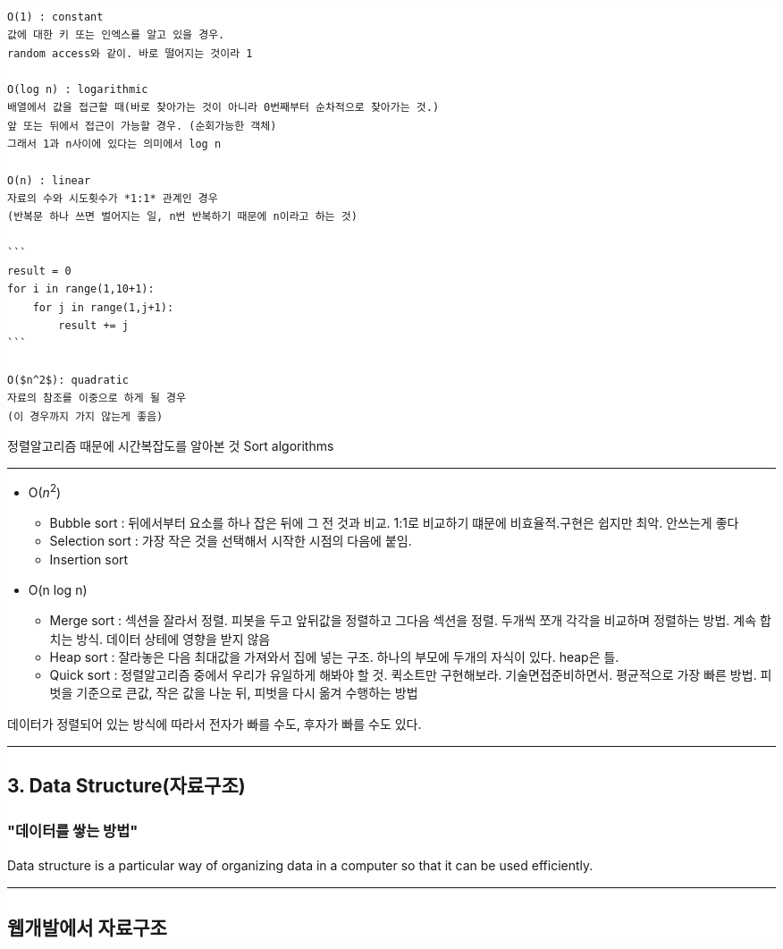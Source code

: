     O(1) : constant
    값에 대한 키 또는 인엑스를 알고 있을 경우.
    random access와 같이. 바로 떨어지는 것이라 1

    O(log n) : logarithmic
    배열에서 값을 접근할 때(바로 찾아가는 것이 아니라 0번째부터 순차적으로 찾아가는 것.)
    앞 또는 뒤에서 접근이 가능할 경우. (순회가능한 객체)
    그래서 1과 n사이에 있다는 의미에서 log n 

    O(n) : linear
    자료의 수와 시도횟수가 *1:1* 관계인 경우
    (반복문 하나 쓰면 벌어지는 일, n번 반복하기 때문에 n이라고 하는 것)

    ```
    result = 0
    for i in range(1,10+1):
        for j in range(1,j+1):
            result += j
    ```

    O($n^2$): quadratic
    자료의 참조를 이중으로 하게 될 경우
    (이 경우까지 가지 않는게 좋음)

정렬알고리즘 때문에 시간복잡도를 알아본 것
Sort algorithms

----------

* O($n^2$)
    - Bubble sort : 뒤에서부터 요소를 하나 잡은 뒤에 그 전 것과 비교. 1:1로 비교하기 떄문에 비효율적.구현은 쉽지만 최악. 안쓰는게 좋다
    - Selection sort : 가장 작은 것을 선택해서 시작한 시점의 다음에 붙임.
    - Insertion sort

* O(n log n)
    - Merge sort : 섹션을 잘라서 정렬. 피봇을 두고 앞뒤값을 정렬하고 그다음 섹션을 정렬. 두개씩 쪼개 각각을 비교하며 정렬하는 방법. 계속 합치는 방식. 데이터 상테에 영향을 받지 않음
    - Heap sort : 잘라놓은 다음 최대값을 가져와서 집에 넣는 구조. 하나의 부모에 두개의 자식이 있다. heap은 틀. 
    - Quick sort : 정렬알고리즘 중에서 우리가 유일하게 해봐야 할 것. 퀵소트만 구현해보라. 기술면접준비하면서. 평균적으로 가장 빠른 방법. 피벗을 기준으로 큰값, 작은 값을 나눈 뒤, 피벗을 다시 옮겨 수행하는 방법

데이터가 정렬되어 있는 방식에 따라서 전자가 빠를 수도, 후자가 빠를 수도 있다. 

------

## 3. Data Structure(자료구조)

### "데이터를 쌓는 방법"

Data structure is a particular way of organizing data in a computer so that it can be used efficiently.

----

## 웹개발에서 자료구조
